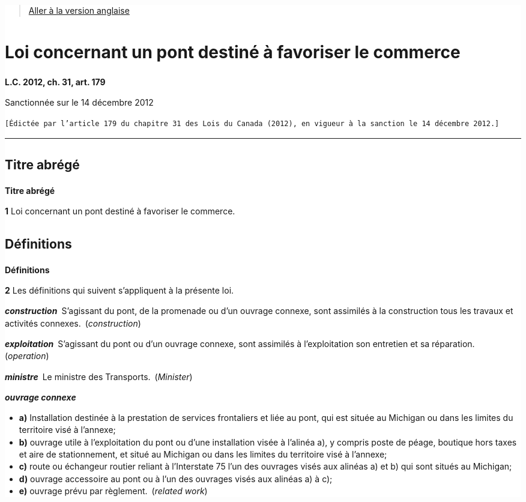 > [Aller à la version anglaise](/en/Acts/Statutes%20of%20Canada/2012/c.%2031,%20art.%20179.md)

# Loi concernant un pont destiné à favoriser le commerce

**L.C. 2012, ch. 31, art. 179**


Sanctionnée sur le 14 décembre 2012

```
[Édictée par l’article 179 du chapitre 31 des Lois du Canada (2012), en vigueur à la sanction le 14 décembre 2012.]
```
----------










## Titre abrégé



**Titre abrégé**

**1** Loi concernant un pont destiné à favoriser le commerce.




## Définitions



**Définitions**

**2** Les définitions qui suivent s’appliquent à la présente loi.

***construction*** S’agissant du pont, de la promenade ou d’un ouvrage connexe, sont assimilés à la construction tous les travaux et activités connexes. (*construction*)

***exploitation*** S’agissant du pont ou d’un ouvrage connexe, sont assimilés à l’exploitation son entretien et sa réparation. (*operation*)

***ministre*** Le ministre des Transports. (*Minister*)

***ouvrage connexe***
- **a)** Installation destinée à la prestation de services frontaliers et liée au pont, qui est située au Michigan ou dans les limites du territoire visé à l’annexe;
- **b)** ouvrage utile à l’exploitation du pont ou d’une installation visée à l’alinéa a), y compris poste de péage, boutique hors taxes et aire de stationnement, et situé au Michigan ou dans les limites du territoire visé à l’annexe;
- **c)** route ou échangeur routier reliant à l’Interstate 75 l’un des ouvrages visés aux alinéas a) et b) qui sont situés au Michigan;
- **d)** ouvrage accessoire au pont ou à l’un des ouvrages visés aux alinéas a) à c);
- **e)** ouvrage prévu par règlement. (*related work*)
